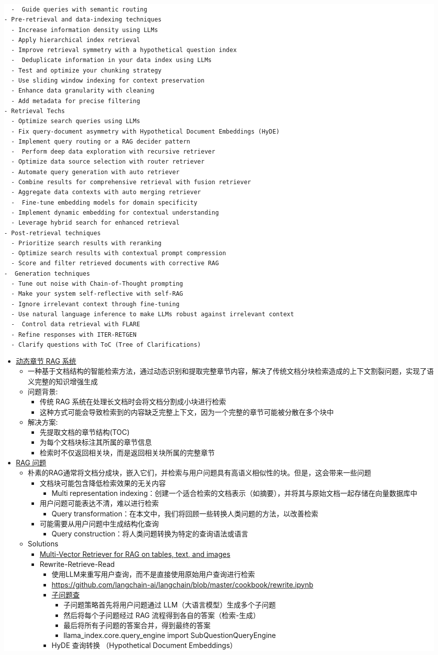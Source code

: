       -  Guide queries with semantic routing
    - Pre-retrieval and data-indexing techniques
      - Increase information density using LLMs
      - Apply hierarchical index retrieval
      - Improve retrieval symmetry with a hypothetical question index
      -  Deduplicate information in your data index using LLMs
      - Test and optimize your chunking strategy
      - Use sliding window indexing for context preservation
      - Enhance data granularity with cleaning
      - Add metadata for precise filtering
    - Retrieval Techs
      - Optimize search queries using LLMs
      - Fix query-document asymmetry with Hypothetical Document Embeddings (HyDE)
      - Implement query routing or a RAG decider pattern
      -  Perform deep data exploration with recursive retriever
      - Optimize data source selection with router retriever
      - Automate query generation with auto retriever
      - Combine results for comprehensive retrieval with fusion retriever
      - Aggregate data contexts with auto merging retriever
      -  Fine-tune embedding models for domain specificity
      - Implement dynamic embedding for contextual understanding
      - Leverage hybrid search for enhanced retrieval
    - Post-retrieval techniques
      - Prioritize search results with reranking
      - Optimize search results with contextual prompt compression
      - Score and filter retrieved documents with corrective RAG
    -  Generation techniques
      - Tune out noise with Chain-of-Thought prompting
      - Make your system self-reflective with self-RAG
      - Ignore irrelevant context through fine-tuning
      - Use natural language inference to make LLMs robust against irrelevant context
      -  Control data retrieval with FLARE
      - Refine responses with ITER-RETGEN
      - Clarify questions with ToC (Tree of Clarifications)
  - [动态章节 RAG 系统](https://github.com/run-llama/llama_parse/blob/main/examples/advanced_rag/dynamic_section_retrieval.ipynb)
    - 一种基于文档结构的智能检索方法，通过动态识别和提取完整章节内容，解决了传统文档分块检索造成的上下文割裂问题，实现了语义完整的知识增强生成
    - 问题背景:
      - 传统 RAG 系统在处理长文档时会将文档分割成小块进行检索
      - 这种方式可能会导致检索到的内容缺乏完整上下文，因为一个完整的章节可能被分散在多个块中
    - 解决方案:
      - 先提取文档的章节结构(TOC)
      - 为每个文档块标注其所属的章节信息
      - 检索时不仅返回相关块，而是返回相关块所属的完整章节
- [RAG 问题](https://mp.weixin.qq.com/s/2dwnwQGsqKWZQX8gEUV0Sw)
  - 朴素的RAG通常将文档分成块，嵌入它们，并检索与用户问题具有高语义相似性的块。但是，这会带来一些问题
    - 文档块可能包含降低检索效果的无关内容
      - Multi representation indexing：创建一个适合检索的文档表示（如摘要），并将其与原始文档一起存储在向量数据库中
    - 用户问题可能表达不清，难以进行检索
      - Query transformation：在本文中，我们将回顾一些转换人类问题的方法，以改善检索
    - 可能需要从用户问题中生成结构化查询
      - Query construction：将人类问题转换为特定的查询语法或语言
  - Solutions
    - [Multi-Vector Retriever for RAG on tables, text, and images](https://blog.langchain.dev/semi-structured-multi-modal-rag/)
    - Rewrite-Retrieve-Read
      - 使用LLM来重写用户查询，而不是直接使用原始用户查询进行检索
      - https://github.com/langchain-ai/langchain/blob/master/cookbook/rewrite.ipynb
      - [子问题查](https://mp.weixin.qq.com/s/mliPeSDp4PfqwsjkeyE_7Q)
        - 子问题策略首先将用户问题通过 LLM（大语言模型）生成多个子问题
        - 然后将每个子问题经过 RAG 流程得到各自的答案（检索-生成）
        - 最后将所有子问题的答案合并，得到最终的答案
        -  llama_index.core.query_engine import SubQuestionQueryEngine
      - HyDE 查询转换 （Hypothetical Document Embeddings）